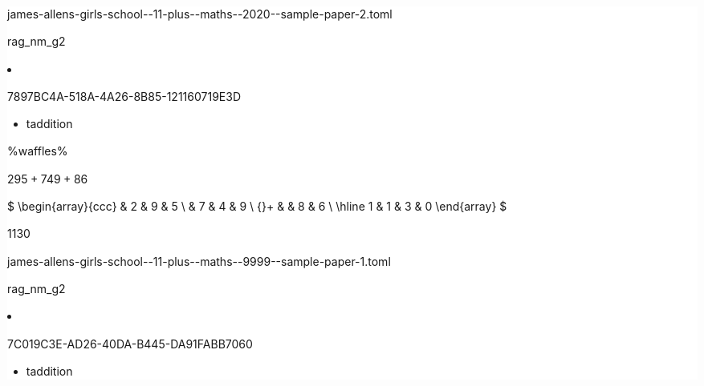<div class='papername'>
<p>james-allens-girls-school--11-plus--maths--2020--sample-paper-2.toml</p>
</div>
<div class='rag'>
<p>rag_nm_g2</p>
</div>
</div>
</li>
<li>
<div class='question_envelope rag_nm_g2 question'>
<div class='uuid'>
<p>7897BC4A-518A-4A26-8B85-121160719E3D</p>
</div>
<div class='topics'>
<ul>
<li>
taddition
</li>
</ul>
</div>
<div class='question question'>

%waffles%

$295 + 749 + 86$

</div>
<div class='workings'>
<div class='working'>

$
\begin{array}{ccc}
    &   2   &   9   &   5 \\
    &   7   &   4   &   9 \\
{}+ &       &   8   &   6 \\
\hline
1   &   1   &   3   &   0
\end{array}
$

</div>
</div>
<div class='answers'>
<div class='answer'>

$1130$

</div>
</div>

<div class='papername'>
<p>james-allens-girls-school--11-plus--maths--9999--sample-paper-1.toml</p>
</div>
<div class='rag'>
<p>rag_nm_g2</p>
</div>
</div>
</li>
<li>
<div class='question_envelope rag_ad_g2 question'>
<div class='uuid'>
<p>7C019C3E-AD26-40DA-B445-DA91FABB7060</p>
</div>
<div class='topics'>
<ul>
<li>
taddition